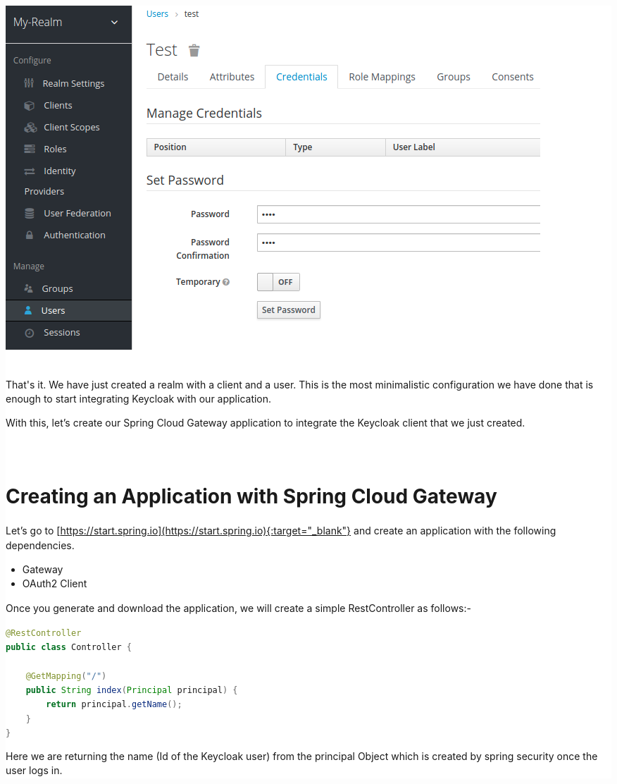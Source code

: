![Keycloak User credentials](/assets/img/2021/spring-cloud-gateway-with-keycloak/add-user-password.png)

<br/>
That's it. We have just created a realm with a client and a user. This is the most minimalistic configuration we have done that is enough to start integrating Keycloak with our application.

With this, let’s create our Spring Cloud Gateway application to integrate the Keycloak client that we just created.

<br/>

# Creating an Application with Spring Cloud Gateway

Let’s go to [https://start.spring.io](https://start.spring.io){:target="_blank"} and create an application with the following dependencies.

-   Gateway
-   OAuth2 Client

Once you generate and download the application, we will create a simple RestController as follows:-
```java
@RestController  
public class Controller {  
  
    @GetMapping("/")  
    public String index(Principal principal) {  
        return principal.getName();  
    }  
}
```
Here we are returning the name (Id of the Keycloak user) from the principal Object which is created by spring security once the user logs in.
